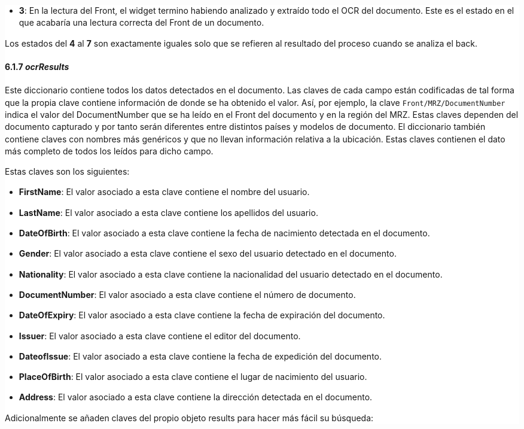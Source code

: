 -   **3**: En la lectura del Front, el widget termino habiendo analizado
    y extraído todo el OCR del documento. Este es el estado en el que
    acabaría una lectura correcta del Front de un documento.

Los estados del **4** al **7** son exactamente iguales solo que se
refieren al resultado del proceso cuando se analiza el back.

#### 6.1.7 *ocrResults*

Este diccionario contiene todos los datos detectados en el documento.
Las claves de cada campo están codificadas de tal forma que la propia
clave contiene información de donde se ha obtenido el valor. Así, por
ejemplo, la clave `Front/MRZ/DocumentNumber` indica el valor del
DocumentNumber que se ha leído en el Front del documento y en la región
del MRZ. Estas claves dependen del documento capturado y por tanto serán
diferentes entre distintos países y modelos de documento. El diccionario
también contiene claves con nombres más genéricos y que no llevan
información relativa a la ubicación. Estas claves contienen el dato más
completo de todos los leídos para dicho campo.

Estas claves son los siguientes:

-   **FirstName**: El valor asociado a esta clave contiene el nombre del
    usuario.

-   **LastName**: El valor asociado a esta clave contiene los apellidos
    del usuario.

-   **DateOfBirth**: El valor asociado a esta clave contiene la fecha de
    nacimiento detectada en el documento.

-   **Gender**: El valor asociado a esta clave contiene el sexo del
    usuario detectado en el documento.

-   **Nationality**: El valor asociado a esta clave contiene la
    nacionalidad del usuario detectado en el documento.

-   **DocumentNumber**: El valor asociado a esta clave contiene el
    número de documento.

-   **DateOfExpiry**: El valor asociado a esta clave contiene la fecha
    de expiración del documento.

-   **Issuer**: El valor asociado a esta clave contiene el editor del
    documento.

-   **DateofIssue**: El valor asociado a esta clave contiene la fecha de
    expedición del documento.

-   **PlaceOfBirth**: El valor asociado a esta clave contiene el lugar
    de nacimiento del usuario.

-   **Address**: El valor asociado a esta clave contiene la dirección
    detectada en el documento.

Adicionalmente se añaden claves del propio objeto results para hacer más
fácil su búsqueda:
